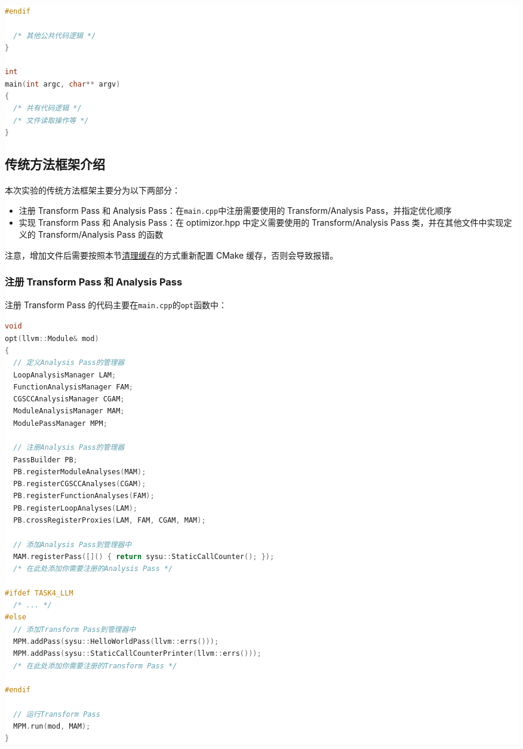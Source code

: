 ```cpp
#endif

  /* 其他公共代码逻辑 */
}

int
main(int argc, char** argv)
{
  /* 共有代码逻辑 */
  /* 文件读取操作等 */
}
```

## 传统方法框架介绍

本次实验的传统方法框架主要分为以下两部分：

- 注册 Transform Pass 和 Analysis Pass：在`main.cpp`中注册需要使用的 Transform/Analysis Pass，并指定优化顺序
- 实现 Transform Pass 和 Analysis Pass：在 optimizor.hpp 中定义需要使用的 Transform/Analysis Pass 类，并在其他文件中实现定义的 Transform/Analysis Pass 的函数

注意，增加文件后需要按照本节[清理缓存](#清理缓存)的方式重新配置 CMake 缓存，否则会导致报错。

### 注册 Transform Pass 和 Analysis Pass

注册 Transform Pass 的代码主要在`main.cpp`的`opt`函数中：

```cpp
void
opt(llvm::Module& mod)
{
  // 定义Analysis Pass的管理器
  LoopAnalysisManager LAM;
  FunctionAnalysisManager FAM;
  CGSCCAnalysisManager CGAM;
  ModuleAnalysisManager MAM;
  ModulePassManager MPM;

  // 注册Analysis Pass的管理器
  PassBuilder PB;
  PB.registerModuleAnalyses(MAM);
  PB.registerCGSCCAnalyses(CGAM);
  PB.registerFunctionAnalyses(FAM);
  PB.registerLoopAnalyses(LAM);
  PB.crossRegisterProxies(LAM, FAM, CGAM, MAM);

  // 添加Analysis Pass到管理器中
  MAM.registerPass([]() { return sysu::StaticCallCounter(); });
  /* 在此处添加你需要注册的Analysis Pass */

#ifdef TASK4_LLM
  /* ... */
#else
  // 添加Transform Pass到管理器中
  MPM.addPass(sysu::HelloWorldPass(llvm::errs()));
  MPM.addPass(sysu::StaticCallCounterPrinter(llvm::errs()));
  /* 在此处添加你需要注册的Transform Pass */

#endif

  // 运行Transform Pass
  MPM.run(mod, MAM);
}
```
